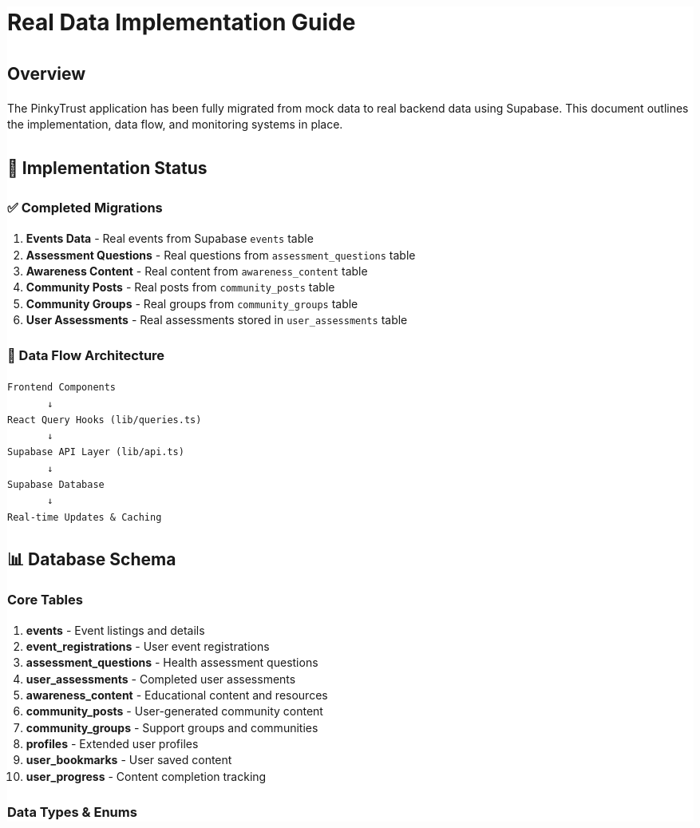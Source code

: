# Real Data Implementation Guide

## Overview

The PinkyTrust application has been fully migrated from mock data to real backend data using Supabase. This document outlines the implementation, data flow, and monitoring systems in place.

## 🎯 Implementation Status

### ✅ Completed Migrations

1. **Events Data** - Real events from Supabase `events` table
2. **Assessment Questions** - Real questions from `assessment_questions` table  
3. **Awareness Content** - Real content from `awareness_content` table
4. **Community Posts** - Real posts from `community_posts` table
5. **Community Groups** - Real groups from `community_groups` table
6. **User Assessments** - Real assessments stored in `user_assessments` table

### 🔄 Data Flow Architecture

```
Frontend Components
       ↓
React Query Hooks (lib/queries.ts)
       ↓
Supabase API Layer (lib/api.ts)
       ↓
Supabase Database
       ↓
Real-time Updates & Caching
```

## 📊 Database Schema

### Core Tables

1. **events** - Event listings and details
2. **event_registrations** - User event registrations
3. **assessment_questions** - Health assessment questions
4. **user_assessments** - Completed user assessments
5. **awareness_content** - Educational content and resources
6. **community_posts** - User-generated community content
7. **community_groups** - Support groups and communities
8. **profiles** - Extended user profiles
9. **user_bookmarks** - User saved content
10. **user_progress** - Content completion tracking

### Data Types & Enums
